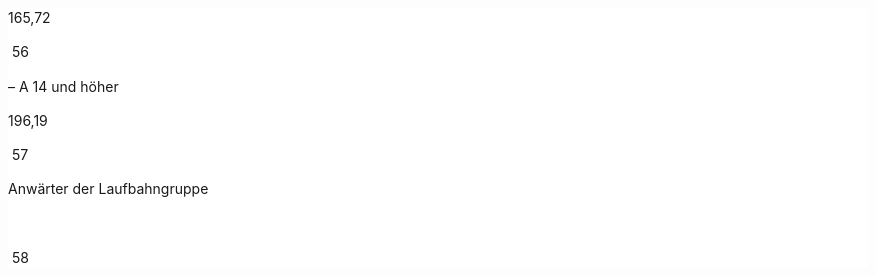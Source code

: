 <td style="border-bottom: 0.5pt solid ; " align="right" valign="top" charoff="50">

165,72

</td>

</tr>

<tr>

<td style="border-right: 0.5pt solid ; border-bottom: 0.5pt solid ; " align="center" valign="top" charoff="50">

 56

</td>

<td style="border-right: 0.5pt solid ; border-bottom: 0.5pt solid ; " align="justify" valign="top" charoff="50">

– A 14 und höher

</td>

<td style="border-bottom: 0.5pt solid ; " align="right" valign="top" charoff="50">

196,19

</td>

</tr>

<tr>

<td style="border-right: 0.5pt solid ; border-bottom: 0.5pt solid ; " align="center" valign="top" charoff="50">

 57

</td>

<td style="border-right: 0.5pt solid ; " align="justify" valign="top" charoff="50">

Anwärter der Laufbahngruppe

</td>

<td style align="right" valign="top" charoff="50">

 

</td>

</tr>

<tr>

<td style="border-right: 0.5pt solid ; border-bottom: 0.5pt solid ; " align="center" valign="top" charoff="50">

 58

</td>

<td style="border-right: 0.5pt solid ; border-bottom: 0.5pt solid ; " align="justify" valign="top" charoff="50">
